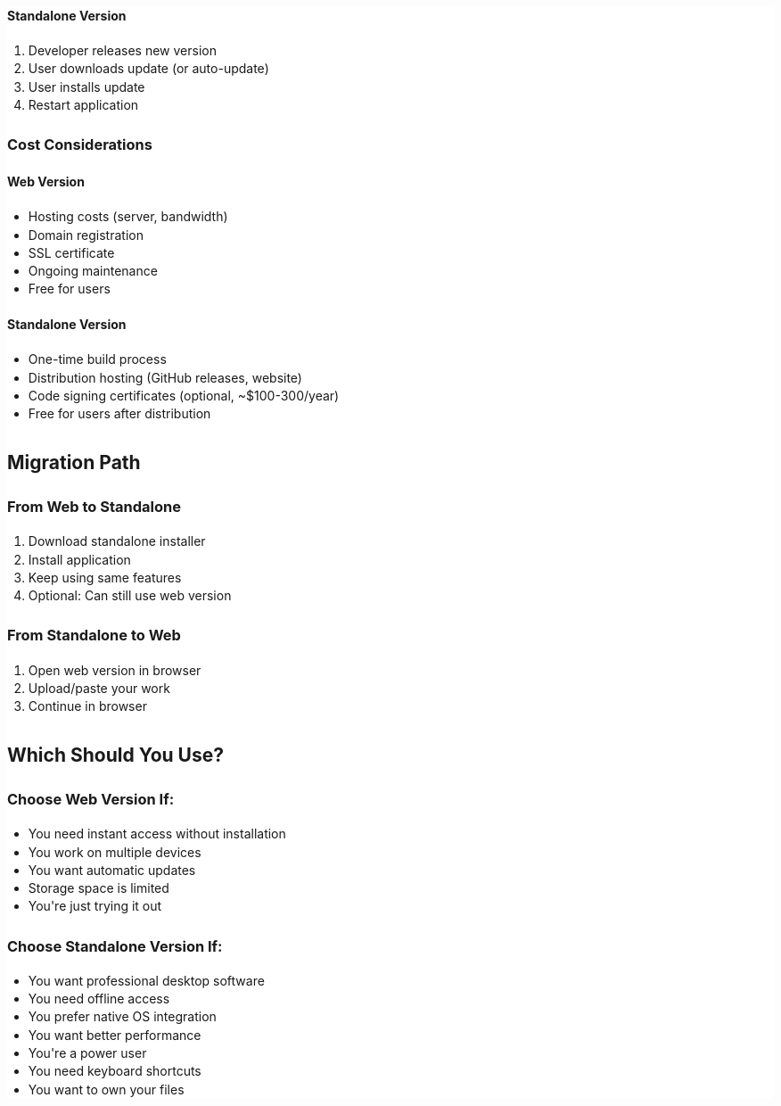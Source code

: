 #### Standalone Version
1. Developer releases new version
2. User downloads update (or auto-update)
3. User installs update
4. Restart application

### Cost Considerations

#### Web Version
- Hosting costs (server, bandwidth)
- Domain registration
- SSL certificate
- Ongoing maintenance
- Free for users

#### Standalone Version
- One-time build process
- Distribution hosting (GitHub releases, website)
- Code signing certificates (optional, ~$100-300/year)
- Free for users after distribution

## Migration Path

### From Web to Standalone
1. Download standalone installer
2. Install application
3. Keep using same features
4. Optional: Can still use web version

### From Standalone to Web
1. Open web version in browser
2. Upload/paste your work
3. Continue in browser

## Which Should You Use?

### Choose Web Version If:
- You need instant access without installation
- You work on multiple devices
- You want automatic updates
- Storage space is limited
- You're just trying it out

### Choose Standalone Version If:
- You want professional desktop software
- You need offline access
- You prefer native OS integration
- You want better performance
- You're a power user
- You need keyboard shortcuts
- You want to own your files

